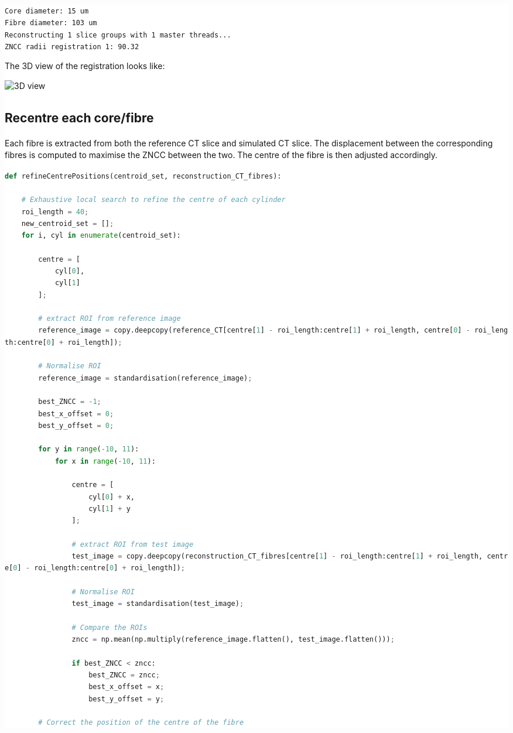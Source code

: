     Core diameter: 15 um
    Fibre diameter: 103 um
    Reconstructing 1 slice groups with 1 master threads...
    ZNCC radii registration 1: 90.32


The 3D view of the registration looks like:

![3D view](./doc/3d-view.png)

## Recentre each core/fibre

Each fibre is extracted from both the reference CT slice and simulated CT slice. The displacement between the corresponding fibres is computed to maximise the ZNCC between the two. The centre of the fibre is then adjusted accordingly.


```python
def refineCentrePositions(centroid_set, reconstruction_CT_fibres):

    # Exhaustive local search to refine the centre of each cylinder
    roi_length = 40;
    new_centroid_set = [];
    for i, cyl in enumerate(centroid_set):

        centre = [
            cyl[0],
            cyl[1]
        ];

        # extract ROI from reference image
        reference_image = copy.deepcopy(reference_CT[centre[1] - roi_length:centre[1] + roi_length, centre[0] - roi_length:centre[0] + roi_length]);

        # Normalise ROI
        reference_image = standardisation(reference_image);

        best_ZNCC = -1;
        best_x_offset = 0;
        best_y_offset = 0;

        for y in range(-10, 11):
            for x in range(-10, 11):

                centre = [
                    cyl[0] + x,
                    cyl[1] + y
                ];

                # extract ROI from test image
                test_image = copy.deepcopy(reconstruction_CT_fibres[centre[1] - roi_length:centre[1] + roi_length, centre[0] - roi_length:centre[0] + roi_length]);

                # Normalise ROI
                test_image = standardisation(test_image);

                # Compare the ROIs
                zncc = np.mean(np.multiply(reference_image.flatten(), test_image.flatten()));

                if best_ZNCC < zncc:
                    best_ZNCC = zncc;
                    best_x_offset = x;
                    best_y_offset = y;

        # Correct the position of the centre of the fibre
```